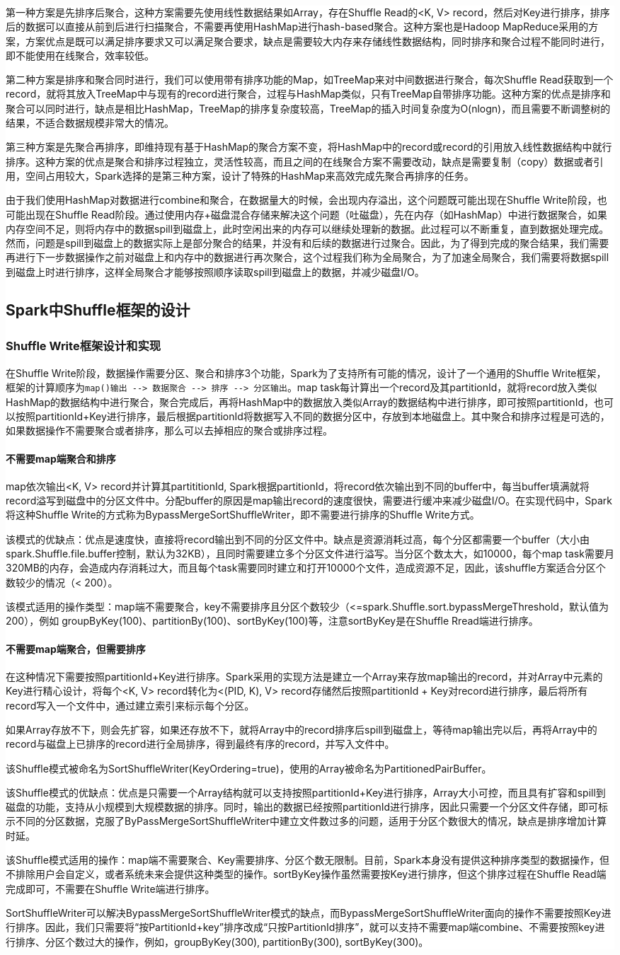 第一种方案是先排序后聚合，这种方案需要先使用线性数据结果如Array，存在Shuffle Read的<K, V> record，然后对Key进行排序，排序后的数据可以直接从前到后进行扫描聚合，不需要再使用HashMap进行hash-based聚合。这种方案也是Hadoop MapReduce采用的方案，方案优点是既可以满足排序要求又可以满足聚合要求，缺点是需要较大内存来存储线性数据结构，同时排序和聚合过程不能同时进行，即不能使用在线聚合，效率较低。

第二种方案是排序和聚合同时进行，我们可以使用带有排序功能的Map，如TreeMap来对中间数据进行聚合，每次Shuffle Read获取到一个record，就将其放入TreeMap中与现有的record进行聚合，过程与HashMap类似，只有TreeMap自带排序功能。这种方案的优点是排序和聚合可以同时进行，缺点是相比HashMap，TreeMap的排序复杂度较高，TreeMap的插入时间复杂度为O(nlogn)，而且需要不断调整树的结果，不适合数据规模非常大的情况。

第三种方案是先聚合再排序，即维持现有基于HashMap的聚合方案不变，将HashMap中的record或record的引用放入线性数据结构中就行排序。这种方案的优点是聚合和排序过程独立，灵活性较高，而且之间的在线聚合方案不需要改动，缺点是需要复制（copy）数据或者引用，空间占用较大，Spark选择的是第三种方案，设计了特殊的HashMap来高效完成先聚合再排序的任务。

由于我们使用HashMap对数据进行combine和聚合，在数据量大的时候，会出现内存溢出，这个问题既可能出现在Shuffle Write阶段，也可能出现在Shuffle Read阶段。通过使用内存+磁盘混合存储来解决这个问题（吐磁盘），先在内存（如HashMap）中进行数据聚合，如果内存空间不足，则将内存中的数据spill到磁盘上，此时空闲出来的内存可以继续处理新的数据。此过程可以不断重复，直到数据处理完成。然而，问题是spill到磁盘上的数据实际上是部分聚合的结果，并没有和后续的数据进行过聚合。因此，为了得到完成的聚合结果，我们需要再进行下一步数据操作之前对磁盘上和内存中的数据进行再次聚合，这个过程我们称为全局聚合，为了加速全局聚合，我们需要将数据spill到磁盘上时进行排序，这样全局聚合才能够按照顺序读取spill到磁盘上的数据，并减少磁盘I/O。

## Spark中Shuffle框架的设计

### Shuffle Write框架设计和实现

在Shuffle Write阶段，数据操作需要分区、聚合和排序3个功能，Spark为了支持所有可能的情况，设计了一个通用的Shuffle Write框架，框架的计算顺序为`map()输出 --> 数据聚合 --> 排序 --> 分区输出`。map task每计算出一个record及其partitionId，就将record放入类似HashMap的数据结构中进行聚合，聚合完成后，再将HashMap中的数据放入类似Array的数据结构中进行排序，即可按照partitionId，也可以按照partitionId+Key进行排序，最后根据partitionId将数据写入不同的数据分区中，存放到本地磁盘上。其中聚合和排序过程是可选的，如果数据操作不需要聚合或者排序，那么可以去掉相应的聚合或排序过程。

#### 不需要map端聚合和排序

map依次输出<K, V> record并计算其partititionId, Spark根据partitionId，将record依次输出到不同的buffer中，每当buffer填满就将record溢写到磁盘中的分区文件中。分配buffer的原因是map输出record的速度很快，需要进行缓冲来减少磁盘I/O。在实现代码中，Spark将这种Shuffle Write的方式称为BypassMergeSortShuffleWriter，即不需要进行排序的Shuffle Write方式。

该模式的优缺点：优点是速度快，直接将record输出到不同的分区文件中。缺点是资源消耗过高，每个分区都需要一个buffer（大小由spark.Shuffle.file.buffer控制，默认为32KB），且同时需要建立多个分区文件进行溢写。当分区个数太大，如10000，每个map task需要月320MB的内存，会造成内存消耗过大，而且每个task需要同时建立和打开10000个文件，造成资源不足，因此，该shuffle方案适合分区个数较少的情况（< 200）。

该模式适用的操作类型：map端不需要聚合，key不需要排序且分区个数较少（<=spark.Shuffle.sort.bypassMergeThreshold，默认值为200），例如 groupByKey(100)、partitionBy(100)、sortByKey(100)等，注意sortByKey是在Shuffle Rread端进行排序。

#### 不需要map端聚合，但需要排序

在这种情况下需要按照partitionId+Key进行排序。Spark采用的实现方法是建立一个Array来存放map输出的record，并对Array中元素的Key进行精心设计，将每个<K, V> record转化为<(PID, K), V> record存储然后按照partitionId + Key对record进行排序，最后将所有record写入一个文件中，通过建立索引来标示每个分区。

如果Array存放不下，则会先扩容，如果还存放不下，就将Array中的record排序后spill到磁盘上，等待map输出完以后，再将Array中的record与磁盘上已排序的record进行全局排序，得到最终有序的record，并写入文件中。

该Shuffle模式被命名为SortShuffleWriter(KeyOrdering=true)，使用的Array被命名为PartitionedPairBuffer。

该Shuffle模式的优缺点：优点是只需要一个Array结构就可以支持按照partitionId+Key进行排序，Array大小可控，而且具有扩容和spill到磁盘的功能，支持从小规模到大规模数据的排序。同时，输出的数据已经按照partitionId进行排序，因此只需要一个分区文件存储，即可标示不同的分区数据，克服了ByPassMergeSortShuffleWriter中建立文件数过多的问题，适用于分区个数很大的情况，缺点是排序增加计算时延。

该Shuffle模式适用的操作：map端不需要聚合、Key需要排序、分区个数无限制。目前，Spark本身没有提供这种排序类型的数据操作，但不排除用户会自定义，或者系统未来会提供这种类型的操作。sortByKey操作虽然需要按Key进行排序，但这个排序过程在Shuffle Read端完成即可，不需要在Shuffle Write端进行排序。

SortShuffleWriter可以解决BypassMergeSortShuffleWriter模式的缺点，而BypassMergeSortShuffleWriter面向的操作不需要按照Key进行排序。因此，我们只需要将“按PartitionId+key”排序改成“只按PartitionId排序”，就可以支持不需要map端combine、不需要按照key进行排序、分区个数过大的操作，例如，groupByKey(300), partitionBy(300), sortByKey(300)。
